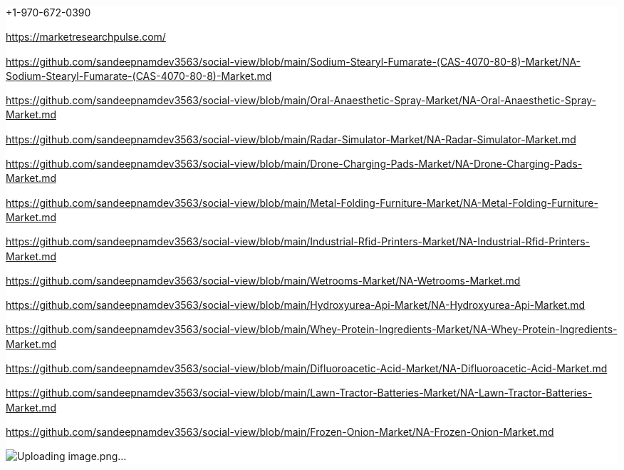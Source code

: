 +1-970-672-0390</p><p>https://marketresearchpulse.com/</p><p><a href="https://github.com/sandeepnamdev3563/social-view/blob/main/Sodium-Stearyl-Fumarate-(CAS-4070-80-8)-Market/NA-Sodium-Stearyl-Fumarate-(CAS-4070-80-8)-Market.md">https://github.com/sandeepnamdev3563/social-view/blob/main/Sodium-Stearyl-Fumarate-(CAS-4070-80-8)-Market/NA-Sodium-Stearyl-Fumarate-(CAS-4070-80-8)-Market.md</a></p><p><a href="https://github.com/sandeepnamdev3563/social-view/blob/main/Oral-Anaesthetic-Spray-Market/NA-Oral-Anaesthetic-Spray-Market.md">https://github.com/sandeepnamdev3563/social-view/blob/main/Oral-Anaesthetic-Spray-Market/NA-Oral-Anaesthetic-Spray-Market.md</a></p><p><a href="https://github.com/sandeepnamdev3563/social-view/blob/main/Radar-Simulator-Market/NA-Radar-Simulator-Market.md">https://github.com/sandeepnamdev3563/social-view/blob/main/Radar-Simulator-Market/NA-Radar-Simulator-Market.md</a></p><p><a href="https://github.com/sandeepnamdev3563/social-view/blob/main/Drone-Charging-Pads-Market/NA-Drone-Charging-Pads-Market.md">https://github.com/sandeepnamdev3563/social-view/blob/main/Drone-Charging-Pads-Market/NA-Drone-Charging-Pads-Market.md</a></p><p><a href="https://github.com/sandeepnamdev3563/social-view/blob/main/Metal-Folding-Furniture-Market/NA-Metal-Folding-Furniture-Market.md">https://github.com/sandeepnamdev3563/social-view/blob/main/Metal-Folding-Furniture-Market/NA-Metal-Folding-Furniture-Market.md</a></p><p><a href="https://github.com/sandeepnamdev3563/social-view/blob/main/Industrial-Rfid-Printers-Market/NA-Industrial-Rfid-Printers-Market.md">https://github.com/sandeepnamdev3563/social-view/blob/main/Industrial-Rfid-Printers-Market/NA-Industrial-Rfid-Printers-Market.md</a></p><p><a href="https://github.com/sandeepnamdev3563/social-view/blob/main/Wetrooms-Market/NA-Wetrooms-Market.md">https://github.com/sandeepnamdev3563/social-view/blob/main/Wetrooms-Market/NA-Wetrooms-Market.md</a></p><p><a href="https://github.com/sandeepnamdev3563/social-view/blob/main/Hydroxyurea-Api-Market/NA-Hydroxyurea-Api-Market.md">https://github.com/sandeepnamdev3563/social-view/blob/main/Hydroxyurea-Api-Market/NA-Hydroxyurea-Api-Market.md</a></p><p><a href="https://github.com/sandeepnamdev3563/social-view/blob/main/Whey-Protein-Ingredients-Market/NA-Whey-Protein-Ingredients-Market.md">https://github.com/sandeepnamdev3563/social-view/blob/main/Whey-Protein-Ingredients-Market/NA-Whey-Protein-Ingredients-Market.md</a></p><p><a href="https://github.com/sandeepnamdev3563/social-view/blob/main/Difluoroacetic-Acid-Market/NA-Difluoroacetic-Acid-Market.md">https://github.com/sandeepnamdev3563/social-view/blob/main/Difluoroacetic-Acid-Market/NA-Difluoroacetic-Acid-Market.md</a></p><p><a href="https://github.com/sandeepnamdev3563/social-view/blob/main/Lawn-Tractor-Batteries-Market/NA-Lawn-Tractor-Batteries-Market.md">https://github.com/sandeepnamdev3563/social-view/blob/main/Lawn-Tractor-Batteries-Market/NA-Lawn-Tractor-Batteries-Market.md</a></p><p><a href="https://github.com/sandeepnamdev3563/social-view/blob/main/Frozen-Onion-Market/NA-Frozen-Onion-Market.md">https://github.com/sandeepnamdev3563/social-view/blob/main/Frozen-Onion-Market/NA-Frozen-Onion-Market.md</a></p>
![Uploading image.png…]()
